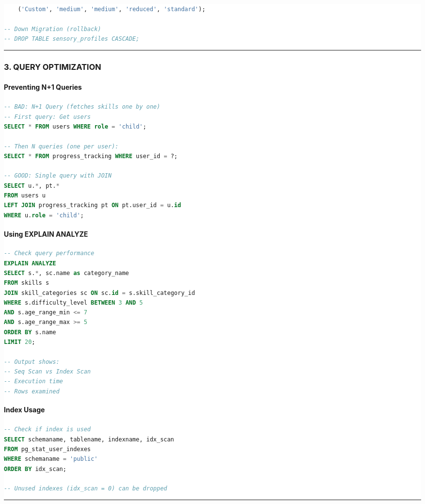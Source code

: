 ```sql
    ('Custom', 'medium', 'medium', 'reduced', 'standard');

-- Down Migration (rollback)
-- DROP TABLE sensory_profiles CASCADE;
```

---

### 3. QUERY OPTIMIZATION

#### Preventing N+1 Queries
```sql
-- BAD: N+1 Query (fetches skills one by one)
-- First query: Get users
SELECT * FROM users WHERE role = 'child';

-- Then N queries (one per user):
SELECT * FROM progress_tracking WHERE user_id = ?;

-- GOOD: Single query with JOIN
SELECT u.*, pt.*
FROM users u
LEFT JOIN progress_tracking pt ON pt.user_id = u.id
WHERE u.role = 'child';
```

#### Using EXPLAIN ANALYZE
```sql
-- Check query performance
EXPLAIN ANALYZE
SELECT s.*, sc.name as category_name
FROM skills s
JOIN skill_categories sc ON sc.id = s.skill_category_id
WHERE s.difficulty_level BETWEEN 3 AND 5
AND s.age_range_min <= 7
AND s.age_range_max >= 5
ORDER BY s.name
LIMIT 20;

-- Output shows:
-- Seq Scan vs Index Scan
-- Execution time
-- Rows examined
```

#### Index Usage
```sql
-- Check if index is used
SELECT schemaname, tablename, indexname, idx_scan
FROM pg_stat_user_indexes
WHERE schemaname = 'public'
ORDER BY idx_scan;

-- Unused indexes (idx_scan = 0) can be dropped
```

---
